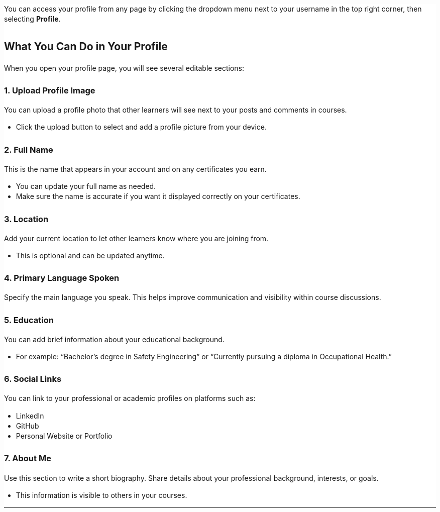 You can access your profile from any page by clicking the dropdown menu next to your username in the top right corner, then selecting **Profile**.

## What You Can Do in Your Profile

When you open your profile page, you will see several editable sections:

### 1. Upload Profile Image

You can upload a profile photo that other learners will see next to your posts and comments in courses.

- Click the upload button to select and add a profile picture from your device.

### 2. Full Name

This is the name that appears in your account and on any certificates you earn.

- You can update your full name as needed.
- Make sure the name is accurate if you want it displayed correctly on your certificates.

### 3. Location

Add your current location to let other learners know where you are joining from.

- This is optional and can be updated anytime.

### 4. Primary Language Spoken

Specify the main language you speak. This helps improve communication and visibility within course discussions.

### 5. Education

You can add brief information about your educational background.

- For example: “Bachelor’s degree in Safety Engineering” or “Currently pursuing a diploma in Occupational Health.”

### 6. Social Links

You can link to your professional or academic profiles on platforms such as:

- LinkedIn
- GitHub
- Personal Website or Portfolio

### 7. About Me

Use this section to write a short biography. Share details about your professional background, interests, or goals.

- This information is visible to others in your courses.

---
